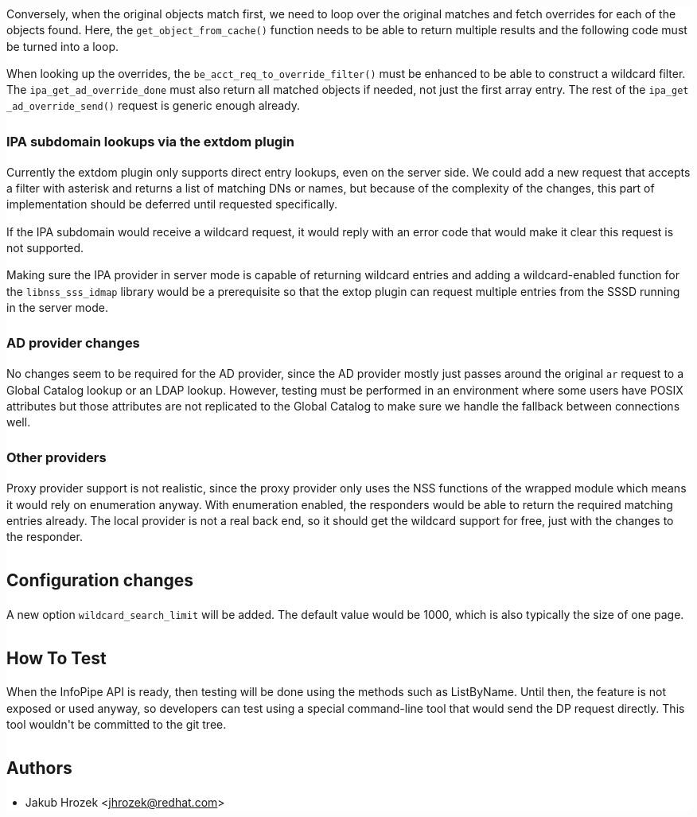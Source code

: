 Conversely, when the original objects match first, we need to loop over the original matches and fetch overrides for each of the objects found. Here, the `get_object_from_cache()` function needs to be able to return multiple results and the following code must be turned into a loop.

When looking up the overrides, the `be_acct_req_to_override_filter()` must be enhanced to be able to construct a wildcard filter. The `ipa_get_ad_override_done` must also return all matched objects if needed, not just the first array entry. The rest of the `ipa_get_ad_override_send()` request is generic enough already.

### IPA subdomain lookups via the extdom plugin

Currently the extdom plugin only supports direct entry lookups, even on the server side. We could add a new request that accepts a filter with asterisk and returns a list of matching DNs or names, but because of the complexity of the changes, this part of implementation should be deferred until requested specifically.

If the IPA subdomain would receive a wildcard request, it would reply with an error code that would make it clear this request is not supported.

Making sure the IPA provider in server mode is capable of returning wildcard entries and adding a wildcard-enabled function for the `libnss_sss_idmap` library would be a prerequisite so that the extop plugin can request multiple entries from the SSSD running in the server mode.

### AD provider changes

No changes seem to be required for the AD provider, since the AD provider mostly just passes around the original `ar` request to a Global Catalog lookup or an LDAP lookup. However, testing must be performed in an environment where some users have POSIX attributes but those attributes are not replicated to the Global Catalog to make sure we handle the fallback between connections well.

### Other providers

Proxy provider support is not realistic, since the proxy provider only uses the NSS functions of the wrapped module which means it would rely on enumeration anyway. With enumeration enabled, the responders would be able to return the required matching entries already. The local provider is not a real back end, so it should get the wildcard support for free, just with the changes to the responder.

## Configuration changes

A new option `wildcard_search_limit` will be added. The default value would be 1000, which is also typically the size of one page.

## How To Test

When the InfoPipe API is ready, then testing will be done using the methods such as ListByName. Until then, the feature is not exposed or used anyway, so developers can test using a special command-line tool that would send the DP request directly. This tool wouldn't be committed to the git tree.

## Authors

  - Jakub Hrozek \<jhrozek@redhat.com\>
